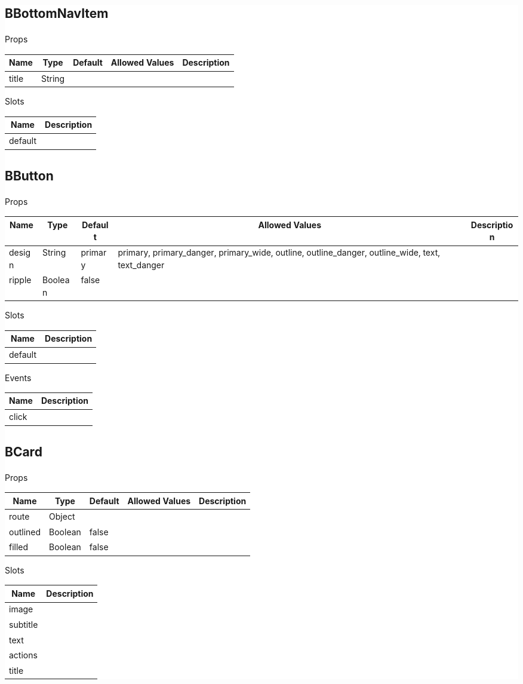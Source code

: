 ## BBottomNavItem

Props

|Name|Type|Default|Allowed Values|Description
|----|----|-------|--------------|-----------
|title |String|||

Slots

|Name|Description
|----|-----------
|default|

## BButton

Props

|Name|Type|Default|Allowed Values|Description
|----|----|-------|--------------|-----------
|design |String|primary|primary, primary_danger, primary_wide, outline, outline_danger, outline_wide, text, text_danger|
|ripple |Boolean|false||

Slots

|Name|Description
|----|-----------
|default|

Events

|Name|Description
|----|-----------
|click|

## BCard

Props

|Name|Type|Default|Allowed Values|Description
|----|----|-------|--------------|-----------
|route |Object|||
|outlined |Boolean|false||
|filled |Boolean|false||

Slots

|Name|Description
|----|-----------
|image|
|subtitle|
|text|
|actions|
|title|
